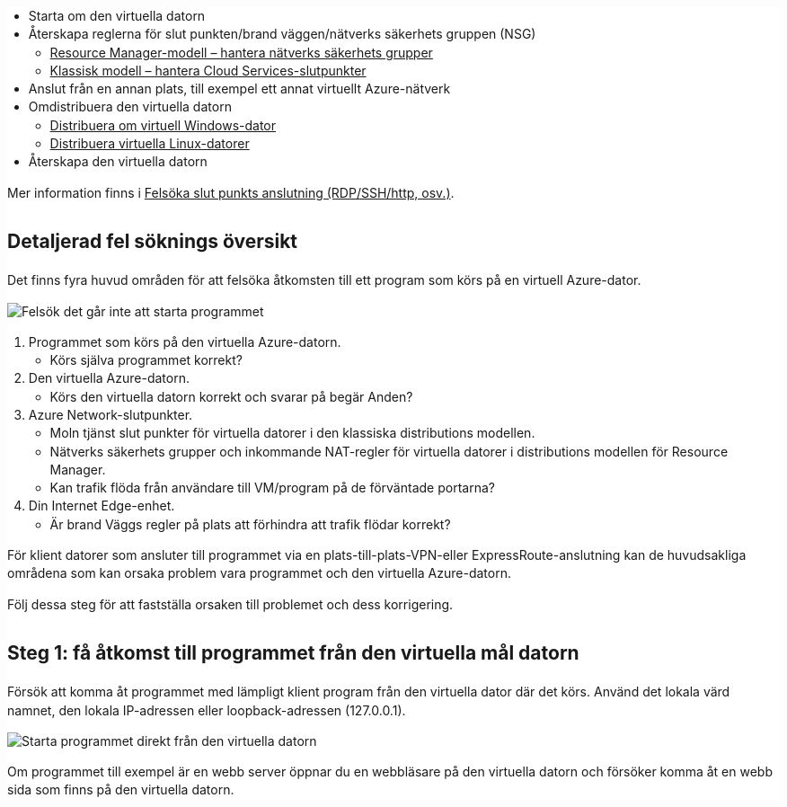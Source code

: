 * Starta om den virtuella datorn
* Återskapa reglerna för slut punkten/brand väggen/nätverks säkerhets gruppen (NSG)
  * [Resource Manager-modell – hantera nätverks säkerhets grupper](../../virtual-network/manage-network-security-group.md)
  * [Klassisk modell – hantera Cloud Services-slutpunkter](../../cloud-services/cloud-services-enable-communication-role-instances.md)
* Anslut från en annan plats, till exempel ett annat virtuellt Azure-nätverk
* Omdistribuera den virtuella datorn
  * [Distribuera om virtuell Windows-dator](redeploy-to-new-node-windows.md)
  * [Distribuera virtuella Linux-datorer](redeploy-to-new-node-linux.md)
* Återskapa den virtuella datorn

Mer information finns i [Felsöka slut punkts anslutning (RDP/SSH/http, osv.)](https://social.msdn.microsoft.com/Forums/azure/en-US/538a8f18-7c1f-4d6e-b81c-70c00e25c93d/troubleshooting-endpoint-connectivity-rdpsshhttp-etc-failures?forum=WAVirtualMachinesforWindows).

## <a name="detailed-troubleshooting-overview"></a>Detaljerad fel söknings översikt
Det finns fyra huvud områden för att felsöka åtkomsten till ett program som körs på en virtuell Azure-dator.

![Felsök det går inte att starta programmet](./media/virtual-machines-common-troubleshoot-app-connection/tshoot_app_access1.png)

1. Programmet som körs på den virtuella Azure-datorn.
   * Körs själva programmet korrekt?
2. Den virtuella Azure-datorn.
   * Körs den virtuella datorn korrekt och svarar på begär Anden?
3. Azure Network-slutpunkter.
   * Moln tjänst slut punkter för virtuella datorer i den klassiska distributions modellen.
   * Nätverks säkerhets grupper och inkommande NAT-regler för virtuella datorer i distributions modellen för Resource Manager.
   * Kan trafik flöda från användare till VM/program på de förväntade portarna?
4. Din Internet Edge-enhet.
   * Är brand Väggs regler på plats att förhindra att trafik flödar korrekt?

För klient datorer som ansluter till programmet via en plats-till-plats-VPN-eller ExpressRoute-anslutning kan de huvudsakliga områdena som kan orsaka problem vara programmet och den virtuella Azure-datorn.

Följ dessa steg för att fastställa orsaken till problemet och dess korrigering.

## <a name="step-1-access-application-from-target-vm"></a>Steg 1: få åtkomst till programmet från den virtuella mål datorn
Försök att komma åt programmet med lämpligt klient program från den virtuella dator där det körs. Använd det lokala värd namnet, den lokala IP-adressen eller loopback-adressen (127.0.0.1).

![Starta programmet direkt från den virtuella datorn](./media/virtual-machines-common-troubleshoot-app-connection/tshoot_app_access2.png)

Om programmet till exempel är en webb server öppnar du en webbläsare på den virtuella datorn och försöker komma åt en webb sida som finns på den virtuella datorn.
